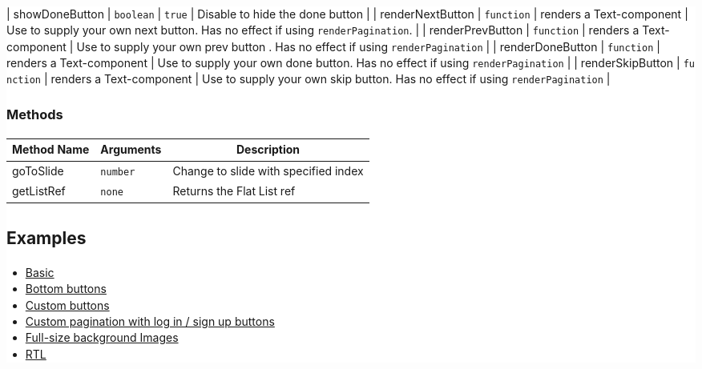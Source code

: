 | showDoneButton   | `boolean`  | `true`                                       | Disable to hide the done button                                                                                                                                                                  |
| renderNextButton | `function` | renders a Text-component                     | Use to supply your own next button. Has no effect if using `renderPagination`.                                                                                                                                                               |
| renderPrevButton | `function` | renders a Text-component                     | Use to supply your own prev button . Has no effect if using `renderPagination`                                                                                                                                                              |
| renderDoneButton | `function` | renders a Text-component                     | Use to supply your own done button. Has no effect if using `renderPagination`                                                                                                                                                               |
| renderSkipButton | `function` | renders a Text-component                     | Use to supply your own skip button. Has no effect if using `renderPagination`                                                                                                                                                              |

### Methods

| Method Name | Arguments | Description                          |
| ----------- | --------- | ------------------------------------ |
| goToSlide   | `number`  | Change to slide with specified index |
| getListRef  | `none`    | Returns the Flat List ref            |


## Examples
* [Basic](https://github.com/Jacse/react-native-app-intro-slider/tree/master/examples/examples/Basic/index.)
* [Bottom buttons](https://github.com/Jacse/react-native-app-intro-slider/tree/master/examples/examples/BottomButton/index.tsx)
* [Custom buttons](https://github.com/Jacse/react-native-app-intro-slider/tree/master/examples/examples/CustomButtons/index.tsx)
* [Custom pagination with log in / sign up buttons](https://github.com/Jacse/react-native-app-intro-slider/tree/master/examples/examples/CustomPagination/index.tsx)
* [Full-size background Images](https://github.com/Jacse/react-native-app-intro-slider/tree/master/examples/examples/FullBackgroundImage/index.tsx)
* [RTL](https://github.com/Jacse/react-native-app-intro-slider/tree/master/examples/examples/RTL/index.tsx)
